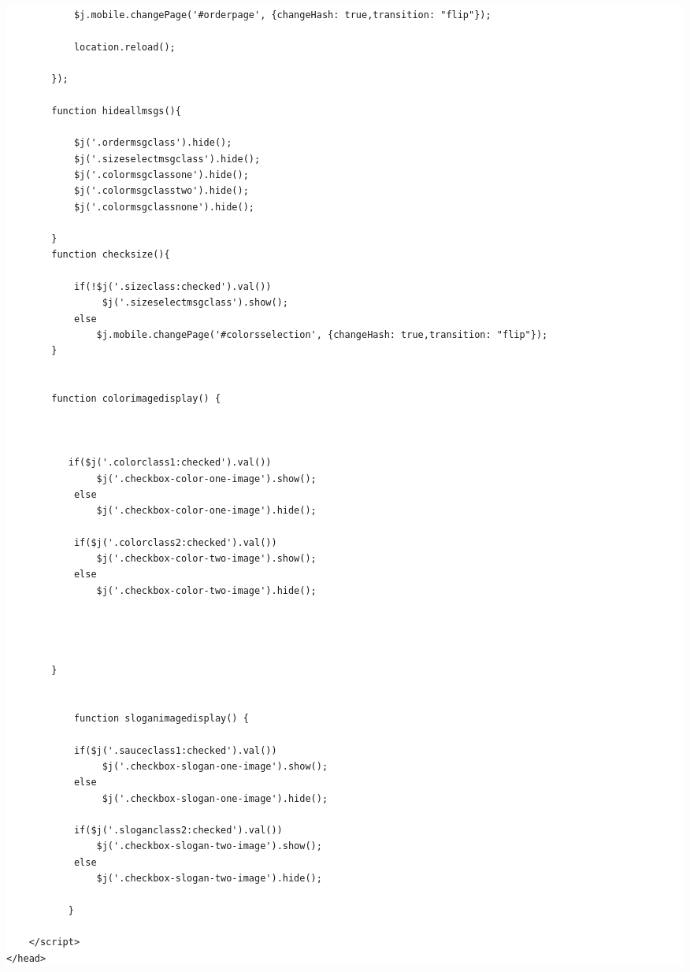                 
                $j.mobile.changePage('#orderpage', {changeHash: true,transition: "flip"});
                
                location.reload();
                
            });
            
            function hideallmsgs(){
                
                $j('.ordermsgclass').hide();
                $j('.sizeselectmsgclass').hide();            
                $j('.colormsgclassone').hide();
                $j('.colormsgclasstwo').hide();
                $j('.colormsgclassnone').hide();     
                
            }
            function checksize(){
                
                if(!$j('.sizeclass:checked').val())
                     $j('.sizeselectmsgclass').show();
                else
                    $j.mobile.changePage('#colorsselection', {changeHash: true,transition: "flip"});        
            }

           
            function colorimagedisplay() {
                
              
               
               if($j('.colorclass1:checked').val())
                    $j('.checkbox-color-one-image').show();
                else
                    $j('.checkbox-color-one-image').hide();
                    
                if($j('.colorclass2:checked').val())
                    $j('.checkbox-color-two-image').show();
                else
                    $j('.checkbox-color-two-image').hide();
              
                    
             
                
            }
            
        
        		function sloganimagedisplay() {
                
                if($j('.sauceclass1:checked').val())
                     $j('.checkbox-slogan-one-image').show();
                else
                     $j('.checkbox-slogan-one-image').hide();
                
                if($j('.sloganclass2:checked').val())
                    $j('.checkbox-slogan-two-image').show();
                else
                    $j('.checkbox-slogan-two-image').hide();
                                    
               }
            
        </script>    
    </head>
 <form>   
    <body>
     